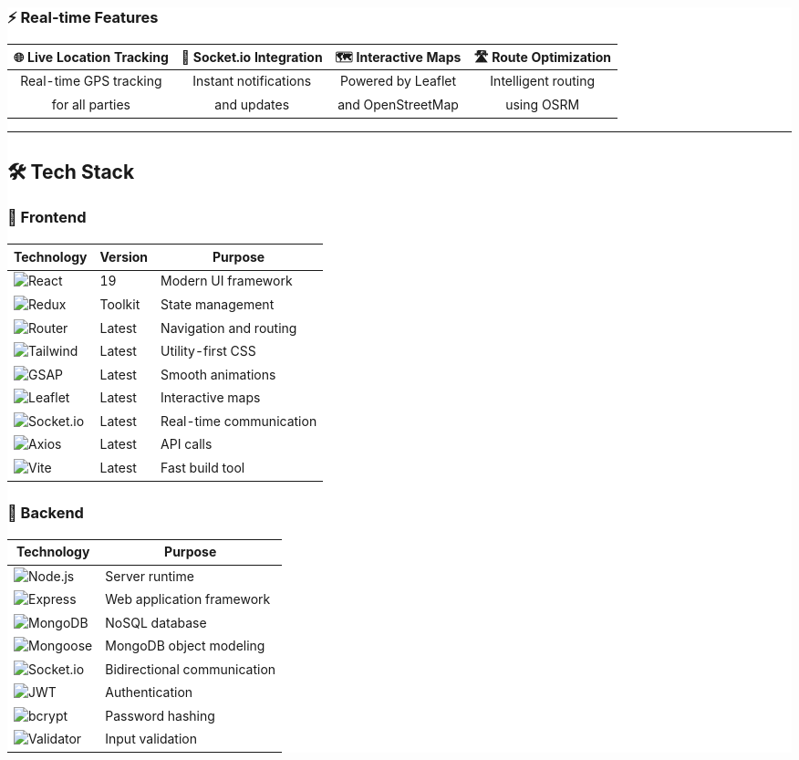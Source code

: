### ⚡ Real-time Features

<div align="center">
  
| 🌐 Live Location Tracking | 🔌 Socket.io Integration | 🗺️ Interactive Maps | 🛣️ Route Optimization |
|:-------------------------:|:------------------------:|:--------------------:|:-------------------:|
| Real-time GPS tracking | Instant notifications | Powered by Leaflet | Intelligent routing |
| for all parties | and updates | and OpenStreetMap | using OSRM |

</div>

---

## 🛠️ Tech Stack

### 🎨 Frontend

<div align="center">
  
| Technology | Version | Purpose |
|------------|---------|---------|
| ![React](https://img.shields.io/badge/React-19-61DAFB?style=flat-square&logo=react) | 19 | Modern UI framework |
| ![Redux](https://img.shields.io/badge/Redux-Toolkit-764ABC?style=flat-square&logo=redux) | Toolkit | State management |
| ![Router](https://img.shields.io/badge/React-Router-CA4245?style=flat-square&logo=react-router) | Latest | Navigation and routing |
| ![Tailwind](https://img.shields.io/badge/Tailwind-CSS-38B2AC?style=flat-square&logo=tailwind-css) | Latest | Utility-first CSS |
| ![GSAP](https://img.shields.io/badge/GSAP-Animations-88CE02?style=flat-square) | Latest | Smooth animations |
| ![Leaflet](https://img.shields.io/badge/Leaflet-Maps-199900?style=flat-square) | Latest | Interactive maps |
| ![Socket.io](https://img.shields.io/badge/Socket.io-Client-010101?style=flat-square&logo=socket.io) | Latest | Real-time communication |
| ![Axios](https://img.shields.io/badge/Axios-HTTP-5A29E4?style=flat-square) | Latest | API calls |
| ![Vite](https://img.shields.io/badge/Vite-Build-646CFF?style=flat-square&logo=vite) | Latest | Fast build tool |

</div>

### 🔧 Backend

<div align="center">
  
| Technology | Purpose |
|------------|---------|
| ![Node.js](https://img.shields.io/badge/Node.js-Server-339933?style=flat-square&logo=node.js) | Server runtime |
| ![Express](https://img.shields.io/badge/Express.js-Framework-000000?style=flat-square&logo=express) | Web application framework |
| ![MongoDB](https://img.shields.io/badge/MongoDB-Database-47A248?style=flat-square&logo=mongodb) | NoSQL database |
| ![Mongoose](https://img.shields.io/badge/Mongoose-ODM-880000?style=flat-square) | MongoDB object modeling |
| ![Socket.io](https://img.shields.io/badge/Socket.io-Real--time-010101?style=flat-square&logo=socket.io) | Bidirectional communication |
| ![JWT](https://img.shields.io/badge/JWT-Auth-000000?style=flat-square&logo=json-web-tokens) | Authentication |
| ![bcrypt](https://img.shields.io/badge/bcrypt-Security-FF6B6B?style=flat-square) | Password hashing |
| ![Validator](https://img.shields.io/badge/Express-Validator-4CAF50?style=flat-square) | Input validation |
